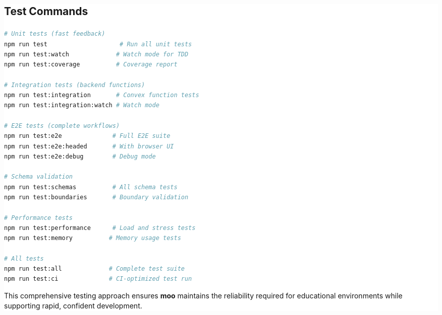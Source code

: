 ## Test Commands

```bash
# Unit tests (fast feedback)
npm run test                    # Run all unit tests
npm run test:watch             # Watch mode for TDD
npm run test:coverage          # Coverage report

# Integration tests (backend functions)
npm run test:integration       # Convex function tests
npm run test:integration:watch # Watch mode

# E2E tests (complete workflows)
npm run test:e2e              # Full E2E suite
npm run test:e2e:headed       # With browser UI
npm run test:e2e:debug        # Debug mode

# Schema validation
npm run test:schemas          # All schema tests
npm run test:boundaries       # Boundary validation

# Performance tests
npm run test:performance      # Load and stress tests
npm run test:memory          # Memory usage tests

# All tests
npm run test:all             # Complete test suite
npm run test:ci              # CI-optimized test run
```

This comprehensive testing approach ensures **moo** maintains the reliability required for educational environments while supporting rapid, confident development.